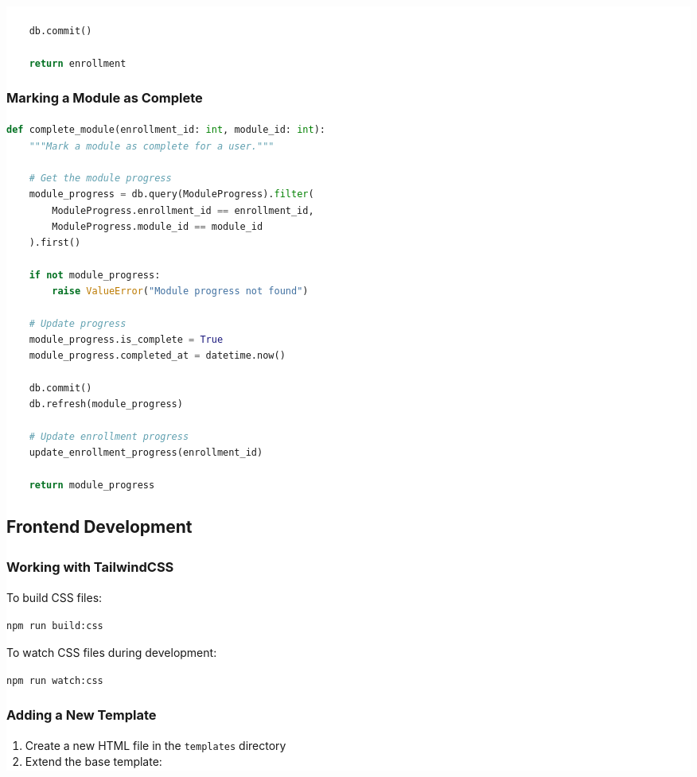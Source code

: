 ```python
    
    db.commit()
    
    return enrollment
```

### Marking a Module as Complete

```python
def complete_module(enrollment_id: int, module_id: int):
    """Mark a module as complete for a user."""
    
    # Get the module progress
    module_progress = db.query(ModuleProgress).filter(
        ModuleProgress.enrollment_id == enrollment_id,
        ModuleProgress.module_id == module_id
    ).first()
    
    if not module_progress:
        raise ValueError("Module progress not found")
    
    # Update progress
    module_progress.is_complete = True
    module_progress.completed_at = datetime.now()
    
    db.commit()
    db.refresh(module_progress)
    
    # Update enrollment progress
    update_enrollment_progress(enrollment_id)
    
    return module_progress
```

## Frontend Development

### Working with TailwindCSS

To build CSS files:

```bash
npm run build:css
```

To watch CSS files during development:

```bash
npm run watch:css
```

### Adding a New Template

1. Create a new HTML file in the `templates` directory
2. Extend the base template:
